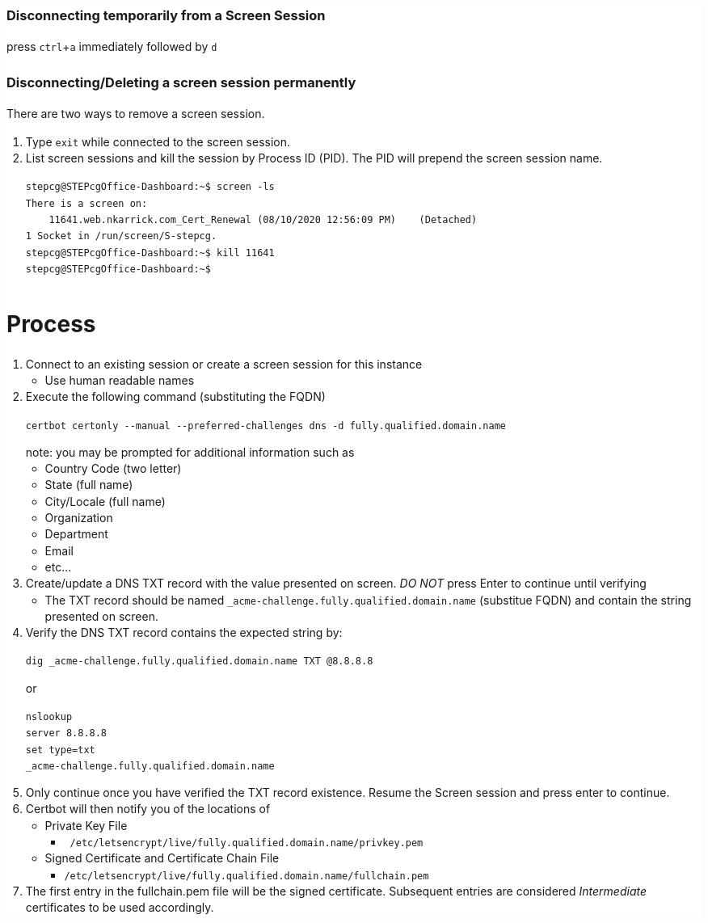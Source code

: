 ### Disconnecting temporarily from a Screen Session
press `ctrl`+`a` immediately followed by `d`

### Disconnecting/Deleting a screen session permanently
There are two ways to remove a screen session.

1. Type `exit` while connected to the screen session.
2. List screen sessions and kill the session by Process ID (PID). The PID will prepend the screen session name.
    ```
    stepcg@STEPcgOffice-Dashboard:~$ screen -ls
    There is a screen on:
        11641.web.nkarrick.com_Cert_Renewal	(08/10/2020 12:56:09 PM)	(Detached)
    1 Socket in /run/screen/S-stepcg.
    stepcg@STEPcgOffice-Dashboard:~$ kill 11641
    stepcg@STEPcgOffice-Dashboard:~$ 
    ```


# Process
1. Connect to an existing session or create a screen session for this instance
    - Use human readable names
2. Execute the following command (substituting the FQDN)
    ```
    certbot certonly --manual --preferred-challenges dns -d fully.qualified.domain.name
    ```
    note: you may be prompted for additional information such as
    - Country Code (two letter)
    - State (full name)
    - City/Locale (full name)
    - Organization
    - Department
    - Email
    - etc...
3. Create/update a DNS TXT record with the value presented on screen. _DO NOT_ press Enter to continue until verifying
    - The TXT record should be named `_acme-challenge.fully.qualified.domain.name` (substitue FQDN) and contain the string presented on screen.
4. Verify the DNS TXT record contains the expected string by:
    ```
    dig _acme-challenge.fully.qualified.domain.name TXT @8.8.8.8
    ```
    or
    ```
    nslookup
    server 8.8.8.8
    set type=txt
    _acme-challenge.fully.qualified.domain.name
    ```
5. Only continue once you have verified the TXT record existence. Resume the Screen session and press enter to continue.
6. Certbot will then notify you of the locations of 
    - Private Key File
        - ` /etc/letsencrypt/live/fully.qualified.domain.name/privkey.pem`
    - Signed Certificate and Certificate Chain File
        - `/etc/letsencrypt/live/fully.qualified.domain.name/fullchain.pem`
7. The first entry in the fullchain.pem file will be the signed certificate. Subsequent entries are considered _Intermediate_ certificates to be used accordingly.
